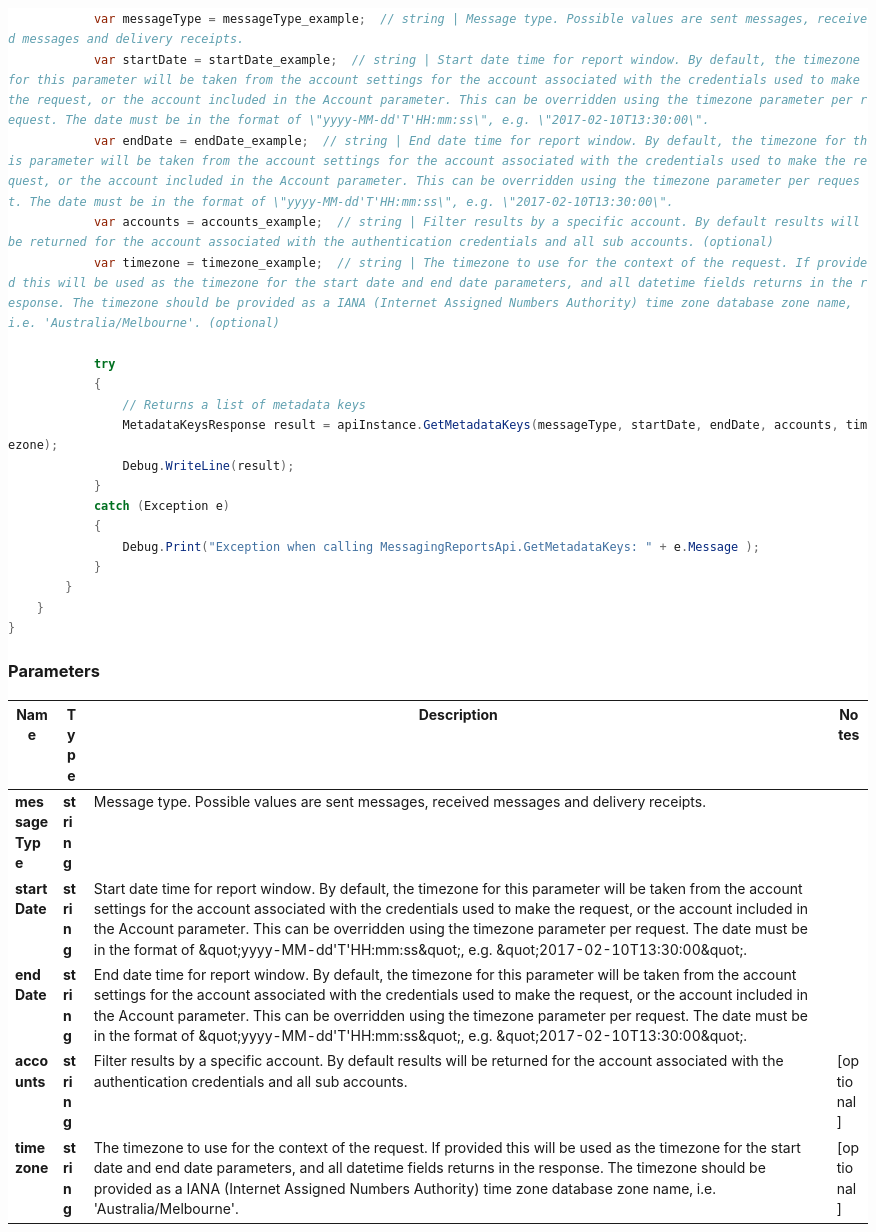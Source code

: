 ```csharp
            var messageType = messageType_example;  // string | Message type. Possible values are sent messages, received messages and delivery receipts.
            var startDate = startDate_example;  // string | Start date time for report window. By default, the timezone for this parameter will be taken from the account settings for the account associated with the credentials used to make the request, or the account included in the Account parameter. This can be overridden using the timezone parameter per request. The date must be in the format of \"yyyy-MM-dd'T'HH:mm:ss\", e.g. \"2017-02-10T13:30:00\".
            var endDate = endDate_example;  // string | End date time for report window. By default, the timezone for this parameter will be taken from the account settings for the account associated with the credentials used to make the request, or the account included in the Account parameter. This can be overridden using the timezone parameter per request. The date must be in the format of \"yyyy-MM-dd'T'HH:mm:ss\", e.g. \"2017-02-10T13:30:00\".
            var accounts = accounts_example;  // string | Filter results by a specific account. By default results will be returned for the account associated with the authentication credentials and all sub accounts. (optional) 
            var timezone = timezone_example;  // string | The timezone to use for the context of the request. If provided this will be used as the timezone for the start date and end date parameters, and all datetime fields returns in the response. The timezone should be provided as a IANA (Internet Assigned Numbers Authority) time zone database zone name, i.e. 'Australia/Melbourne'. (optional) 

            try
            {
                // Returns a list of metadata keys
                MetadataKeysResponse result = apiInstance.GetMetadataKeys(messageType, startDate, endDate, accounts, timezone);
                Debug.WriteLine(result);
            }
            catch (Exception e)
            {
                Debug.Print("Exception when calling MessagingReportsApi.GetMetadataKeys: " + e.Message );
            }
        }
    }
}
```

### Parameters

Name | Type | Description  | Notes
------------- | ------------- | ------------- | -------------
 **messageType** | **string**| Message type. Possible values are sent messages, received messages and delivery receipts. | 
 **startDate** | **string**| Start date time for report window. By default, the timezone for this parameter will be taken from the account settings for the account associated with the credentials used to make the request, or the account included in the Account parameter. This can be overridden using the timezone parameter per request. The date must be in the format of \&quot;yyyy-MM-dd&#39;T&#39;HH:mm:ss\&quot;, e.g. \&quot;2017-02-10T13:30:00\&quot;. | 
 **endDate** | **string**| End date time for report window. By default, the timezone for this parameter will be taken from the account settings for the account associated with the credentials used to make the request, or the account included in the Account parameter. This can be overridden using the timezone parameter per request. The date must be in the format of \&quot;yyyy-MM-dd&#39;T&#39;HH:mm:ss\&quot;, e.g. \&quot;2017-02-10T13:30:00\&quot;. | 
 **accounts** | **string**| Filter results by a specific account. By default results will be returned for the account associated with the authentication credentials and all sub accounts. | [optional] 
 **timezone** | **string**| The timezone to use for the context of the request. If provided this will be used as the timezone for the start date and end date parameters, and all datetime fields returns in the response. The timezone should be provided as a IANA (Internet Assigned Numbers Authority) time zone database zone name, i.e. &#39;Australia/Melbourne&#39;. | [optional] 
